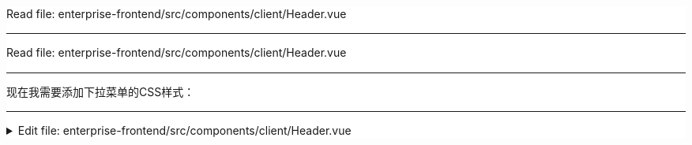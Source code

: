 Read file: enterprise-frontend/src/components/client/Header.vue

---

Read file: enterprise-frontend/src/components/client/Header.vue

---

现在我需要添加下拉菜单的CSS样式：


---

<details><summary>Edit file: enterprise-frontend/src/components/client/Header.vue</summary>

undefined

**Chunk 1**
Lines added: 89, lines removed: undefined

```diff
@@ -300,4 +300,93 @@
    background: #1e40af;
  }
+ 
+ /* 下拉菜单样式 */
+ .dropdown {
+   position: relative;
+   cursor: pointer;
+ }
+ 
+ .dropdown-trigger {
+   display: flex;
+   align-items: center;
+   gap: 5px;
+ }
+ 
+ .dropdown-trigger::after {
+   content: '▼';
+   font-size: 10px;
+   margin-left: 5px;
+ }
+ 
+ .dropdown-menu {
+   position: absolute;
+   top: 100%;
+   left: 0;
+   background: white;
+   border: 1px solid #e5e7eb;
+   border-radius: 8px;
+   box-shadow: 0 10px 25px rgba(0, 0, 0, 0.1);
+   min-width: 200px;
+   z-index: 1000;
+   margin-top: 10px;
+ }
+ 
+ .dropdown-content {
+   padding: 8px 0;
+ }
+ 
+ .dropdown-item {
+   position: relative;
+   padding: 10px 16px;
+   cursor: pointer;
+   transition: background-color 0.2s;
+   display: flex;
+   justify-content: space-between;
+   align-items: center;
```